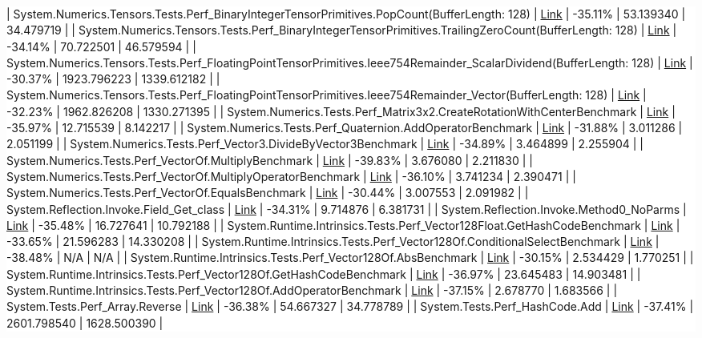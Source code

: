 | System.Numerics.Tensors.Tests.Perf_BinaryIntegerTensorPrimitives<Int32>.PopCount(BufferLength: 128) | [Link](https://pvscmdupload.z22.web.core.windows.net/reports/allTestHistory/refs/heads/main_arm64_ubuntu%2022.04/System.Numerics.Tensors.Tests.Perf_BinaryIntegerTensorPrimitives%28Int32%29.PopCount%28BufferLength%3A%20128%29.html) | -35.11% | 53.139340 | 34.479719 |
| System.Numerics.Tensors.Tests.Perf_BinaryIntegerTensorPrimitives<Int32>.TrailingZeroCount(BufferLength: 128) | [Link](https://pvscmdupload.z22.web.core.windows.net/reports/allTestHistory/refs/heads/main_arm64_ubuntu%2022.04/System.Numerics.Tensors.Tests.Perf_BinaryIntegerTensorPrimitives%28Int32%29.TrailingZeroCount%28BufferLength%3A%20128%29.html) | -34.14% | 70.722501 | 46.579594 |
| System.Numerics.Tensors.Tests.Perf_FloatingPointTensorPrimitives<Double>.Ieee754Remainder_ScalarDividend(BufferLength: 128) | [Link](https://pvscmdupload.z22.web.core.windows.net/reports/allTestHistory/refs/heads/main_arm64_ubuntu%2022.04/System.Numerics.Tensors.Tests.Perf_FloatingPointTensorPrimitives%28Double%29.Ieee754Remainder_ScalarDividend%28BufferLength%3A%20128%29.html) | -30.37% | 1923.796223 | 1339.612182 |
| System.Numerics.Tensors.Tests.Perf_FloatingPointTensorPrimitives<Double>.Ieee754Remainder_Vector(BufferLength: 128) | [Link](https://pvscmdupload.z22.web.core.windows.net/reports/allTestHistory/refs/heads/main_arm64_ubuntu%2022.04/System.Numerics.Tensors.Tests.Perf_FloatingPointTensorPrimitives%28Double%29.Ieee754Remainder_Vector%28BufferLength%3A%20128%29.html) | -32.23% | 1962.826208 | 1330.271395 |
| System.Numerics.Tests.Perf_Matrix3x2.CreateRotationWithCenterBenchmark | [Link](https://pvscmdupload.z22.web.core.windows.net/reports/allTestHistory/refs/heads/main_arm64_ubuntu%2022.04/System.Numerics.Tests.Perf_Matrix3x2.CreateRotationWithCenterBenchmark.html) | -35.97% | 12.715539 | 8.142217 |
| System.Numerics.Tests.Perf_Quaternion.AddOperatorBenchmark | [Link](https://pvscmdupload.z22.web.core.windows.net/reports/allTestHistory/refs/heads/main_arm64_ubuntu%2022.04/System.Numerics.Tests.Perf_Quaternion.AddOperatorBenchmark.html) | -31.88% | 3.011286 | 2.051199 |
| System.Numerics.Tests.Perf_Vector3.DivideByVector3Benchmark | [Link](https://pvscmdupload.z22.web.core.windows.net/reports/allTestHistory/refs/heads/main_arm64_ubuntu%2022.04/System.Numerics.Tests.Perf_Vector3.DivideByVector3Benchmark.html) | -34.89% | 3.464899 | 2.255904 |
| System.Numerics.Tests.Perf_VectorOf<Int64>.MultiplyBenchmark | [Link](https://pvscmdupload.z22.web.core.windows.net/reports/allTestHistory/refs/heads/main_arm64_ubuntu%2022.04/System.Numerics.Tests.Perf_VectorOf%28Int64%29.MultiplyBenchmark.html) | -39.83% | 3.676080 | 2.211830 |
| System.Numerics.Tests.Perf_VectorOf<Int64>.MultiplyOperatorBenchmark | [Link](https://pvscmdupload.z22.web.core.windows.net/reports/allTestHistory/refs/heads/main_arm64_ubuntu%2022.04/System.Numerics.Tests.Perf_VectorOf%28Int64%29.MultiplyOperatorBenchmark.html) | -36.10% | 3.741234 | 2.390471 |
| System.Numerics.Tests.Perf_VectorOf<UInt32>.EqualsBenchmark | [Link](https://pvscmdupload.z22.web.core.windows.net/reports/allTestHistory/refs/heads/main_arm64_ubuntu%2022.04/System.Numerics.Tests.Perf_VectorOf%28UInt32%29.EqualsBenchmark.html) | -30.44% | 3.007553 | 2.091982 |
| System.Reflection.Invoke.Field_Get_class | [Link](https://pvscmdupload.z22.web.core.windows.net/reports/allTestHistory/refs/heads/main_arm64_ubuntu%2022.04/System.Reflection.Invoke.Field_Get_class.html) | -34.31% | 9.714876 | 6.381731 |
| System.Reflection.Invoke.Method0_NoParms | [Link](https://pvscmdupload.z22.web.core.windows.net/reports/allTestHistory/refs/heads/main_arm64_ubuntu%2022.04/System.Reflection.Invoke.Method0_NoParms.html) | -35.48% | 16.727641 | 10.792188 |
| System.Runtime.Intrinsics.Tests.Perf_Vector128Float.GetHashCodeBenchmark | [Link](https://pvscmdupload.z22.web.core.windows.net/reports/allTestHistory/refs/heads/main_arm64_ubuntu%2022.04/System.Runtime.Intrinsics.Tests.Perf_Vector128Float.GetHashCodeBenchmark.html) | -33.65% | 21.596283 | 14.330208 |
| System.Runtime.Intrinsics.Tests.Perf_Vector128Of<SByte>.ConditionalSelectBenchmark | [Link](https://pvscmdupload.z22.web.core.windows.net/reports/allTestHistory/refs/heads/main_arm64_ubuntu%2022.04/System.Runtime.Intrinsics.Tests.Perf_Vector128Of%28SByte%29.ConditionalSelectBenchmark.html) | -38.48% | N/A | N/A |
| System.Runtime.Intrinsics.Tests.Perf_Vector128Of<Single>.AbsBenchmark | [Link](https://pvscmdupload.z22.web.core.windows.net/reports/allTestHistory/refs/heads/main_arm64_ubuntu%2022.04/System.Runtime.Intrinsics.Tests.Perf_Vector128Of%28Single%29.AbsBenchmark.html) | -30.15% | 2.534429 | 1.770251 |
| System.Runtime.Intrinsics.Tests.Perf_Vector128Of<Single>.GetHashCodeBenchmark | [Link](https://pvscmdupload.z22.web.core.windows.net/reports/allTestHistory/refs/heads/main_arm64_ubuntu%2022.04/System.Runtime.Intrinsics.Tests.Perf_Vector128Of%28Single%29.GetHashCodeBenchmark.html) | -36.97% | 23.645483 | 14.903481 |
| System.Runtime.Intrinsics.Tests.Perf_Vector128Of<UInt64>.AddOperatorBenchmark | [Link](https://pvscmdupload.z22.web.core.windows.net/reports/allTestHistory/refs/heads/main_arm64_ubuntu%2022.04/System.Runtime.Intrinsics.Tests.Perf_Vector128Of%28UInt64%29.AddOperatorBenchmark.html) | -37.15% | 2.678770 | 1.683566 |
| System.Tests.Perf_Array.Reverse | [Link](https://pvscmdupload.z22.web.core.windows.net/reports/allTestHistory/refs/heads/main_arm64_ubuntu%2022.04/System.Tests.Perf_Array.Reverse.html) | -36.38% | 54.667327 | 34.778789 |
| System.Tests.Perf_HashCode.Add | [Link](https://pvscmdupload.z22.web.core.windows.net/reports/allTestHistory/refs/heads/main_arm64_ubuntu%2022.04/System.Tests.Perf_HashCode.Add.html) | -37.41% | 2601.798540 | 1628.500390 |